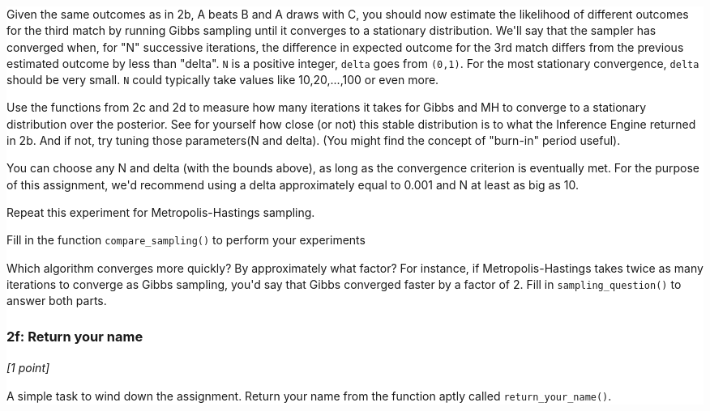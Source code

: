Given the same outcomes as in 2b, A beats B and A draws with C, you should now estimate the likelihood of different outcomes for the third match by running Gibbs sampling until it converges to a stationary distribution. 
We'll say that the sampler has converged when, for "N" successive iterations, the difference in expected outcome for the 3rd match differs from the previous estimated outcome by less than "delta". `N` is a positive integer, `delta` goes from `(0,1)`. For the most stationary convergence, `delta` should be very small. `N` could typically take values like 10,20,...,100 or even more.

Use the functions from 2c and 2d to measure how many iterations it takes for Gibbs and MH to converge to a stationary distribution over the posterior. See for yourself how close (or not) this stable distribution is to what the Inference Engine returned in 2b. And if not, try tuning those parameters(N and delta). (You might find the concept of "burn-in" period useful). 

You can choose any N and delta (with the bounds above), as long as the convergence criterion is eventually met. For the purpose of this assignment, we'd recommend using a delta approximately equal to 0.001 and N at least as big as 10. 

Repeat this experiment for Metropolis-Hastings sampling.

Fill in the function `compare_sampling()` to perform your experiments

Which algorithm converges more quickly? By approximately what factor? For instance, if Metropolis-Hastings takes twice as many iterations to converge as Gibbs sampling, you'd say that Gibbs converged faster by a factor of 2. Fill in `sampling_question()` to answer both parts.
 
### 2f: Return your name

_[1 point]_

A simple task to wind down the assignment. Return your name from the function aptly called `return_your_name()`.
~~~~~~~~
